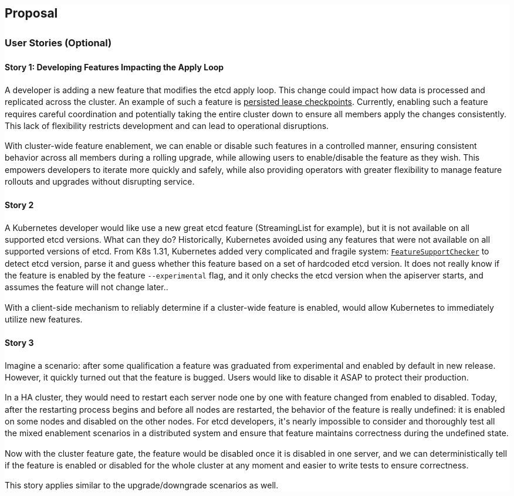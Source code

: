 ## Proposal

### User Stories (Optional)

#### Story 1: Developing Features Impacting the Apply Loop

A developer is adding a new feature that modifies the etcd apply loop. This change could impact how data is processed and replicated across the cluster. An example of such a feature is [persisted lease checkpoints](https://github.com/etcd-io/etcd/pull/13508). Currently, enabling such a feature requires careful coordination and potentially taking the entire cluster down to ensure all members apply the changes consistently. This lack of flexibility restricts development and can lead to operational disruptions.

With cluster-wide feature enablement, we can enable or disable such features in a controlled manner, ensuring consistent behavior across all members during a rolling upgrade, while allowing users to enable/disable the feature as they wish. This empowers developers to iterate more quickly and safely, while also providing operators with greater flexibility to manage feature rollouts and upgrades without disrupting service.

#### Story 2

A Kubernetes developer would like use a new great etcd feature (StreamingList for example), but it is not available on all supported etcd versions. What can they do?
Historically, Kubernetes avoided using any features that were not available on all supported versions of etcd.
From K8s 1.31, Kubernetes added very complicated and fragile system: [`FeatureSupportChecker`](https://github.com/kubernetes/kubernetes/blob/db82fd1604ebf327ab74cde0a7158a8d95d46202/staging/src/k8s.io/apiserver/pkg/storage/etcd3/feature/feature_support_checker.go#L42) to detect etcd version, parse it and guess whether this feature based on a set of hardcoded etcd version. It does not really know if the feature is enabled by the feature `--experimental` flag, and it only checks the etcd version when the apiserver starts, and assumes the feature will not change later..

With a client-side mechanism to reliably determine if a cluster-wide feature is enabled,  would allow Kubernetes to immediately utilize new features.

#### Story 3

Imagine a scenario: after some qualification a feature was graduated from experimental and enabled by default in new release. However, it quickly turned out that the feature is bugged. Users would like to disable it ASAP to protect their production.

In a HA cluster, they would need to restart each server node one by one with feature changed from enabled to disabled. Today, after the restarting process begins and before all nodes are restarted, the behavior of the feature is really undefined: it is enabled on some nodes and disabled on the other nodes. For etcd developers, it's nearly impossible to consider and thoroughly test all the mixed enablement scenarios in a distributed system and ensure that feature maintains correctness during the undefined state. 

Now with the cluster feature gate, the feature would be disabled once it is disabled in one server, and we can deterministically tell if the feature is enabled or disabled for the whole cluster at any moment and easier to write tests to ensure correctness.

This story applies similar to the upgrade/downgrade scenarios as well.
